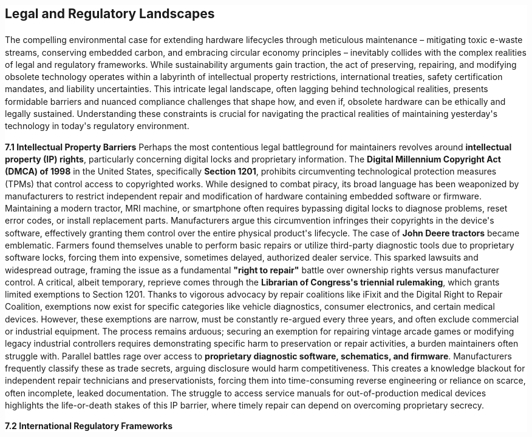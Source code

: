 ## Legal and Regulatory Landscapes

The compelling environmental case for extending hardware lifecycles through meticulous maintenance – mitigating toxic e-waste streams, conserving embedded carbon, and embracing circular economy principles – inevitably collides with the complex realities of legal and regulatory frameworks. While sustainability arguments gain traction, the act of preserving, repairing, and modifying obsolete technology operates within a labyrinth of intellectual property restrictions, international treaties, safety certification mandates, and liability uncertainties. This intricate legal landscape, often lagging behind technological realities, presents formidable barriers and nuanced compliance challenges that shape how, and even if, obsolete hardware can be ethically and legally sustained. Understanding these constraints is crucial for navigating the practical realities of maintaining yesterday's technology in today's regulatory environment.

**7.1 Intellectual Property Barriers**
Perhaps the most contentious legal battleground for maintainers revolves around **intellectual property (IP) rights**, particularly concerning digital locks and proprietary information. The **Digital Millennium Copyright Act (DMCA) of 1998** in the United States, specifically **Section 1201**, prohibits circumventing technological protection measures (TPMs) that control access to copyrighted works. While designed to combat piracy, its broad language has been weaponized by manufacturers to restrict independent repair and modification of hardware containing embedded software or firmware. Maintaining a modern tractor, MRI machine, or smartphone often requires bypassing digital locks to diagnose problems, reset error codes, or install replacement parts. Manufacturers argue this circumvention infringes their copyrights in the device's software, effectively granting them control over the entire physical product's lifecycle. The case of **John Deere tractors** became emblematic. Farmers found themselves unable to perform basic repairs or utilize third-party diagnostic tools due to proprietary software locks, forcing them into expensive, sometimes delayed, authorized dealer service. This sparked lawsuits and widespread outrage, framing the issue as a fundamental **"right to repair"** battle over ownership rights versus manufacturer control. A critical, albeit temporary, reprieve comes through the **Librarian of Congress's triennial rulemaking**, which grants limited exemptions to Section 1201. Thanks to vigorous advocacy by repair coalitions like iFixit and the Digital Right to Repair Coalition, exemptions now exist for specific categories like vehicle diagnostics, consumer electronics, and certain medical devices. However, these exemptions are narrow, must be constantly re-argued every three years, and often exclude commercial or industrial equipment. The process remains arduous; securing an exemption for repairing vintage arcade games or modifying legacy industrial controllers requires demonstrating specific harm to preservation or repair activities, a burden maintainers often struggle with. Parallel battles rage over access to **proprietary diagnostic software, schematics, and firmware**. Manufacturers frequently classify these as trade secrets, arguing disclosure would harm competitiveness. This creates a knowledge blackout for independent repair technicians and preservationists, forcing them into time-consuming reverse engineering or reliance on scarce, often incomplete, leaked documentation. The struggle to access service manuals for out-of-production medical devices highlights the life-or-death stakes of this IP barrier, where timely repair can depend on overcoming proprietary secrecy.

**7.2 International Regulatory Frameworks**